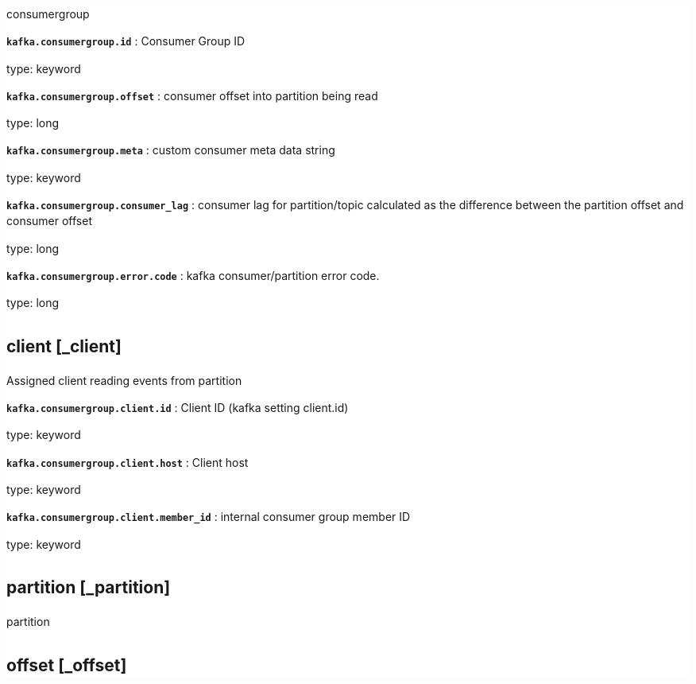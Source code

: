 consumergroup

**`kafka.consumergroup.id`**
:   Consumer Group ID

type: keyword


**`kafka.consumergroup.offset`**
:   consumer offset into partition being read

type: long


**`kafka.consumergroup.meta`**
:   custom consumer meta data string

type: keyword


**`kafka.consumergroup.consumer_lag`**
:   consumer lag for partition/topic calculated as the difference between the partition offset and consumer offset

type: long


**`kafka.consumergroup.error.code`**
:   kafka consumer/partition error code.

type: long


## client [_client]

Assigned client reading events from partition

**`kafka.consumergroup.client.id`**
:   Client ID (kafka setting client.id)

type: keyword


**`kafka.consumergroup.client.host`**
:   Client host

type: keyword


**`kafka.consumergroup.client.member_id`**
:   internal consumer group member ID

type: keyword


## partition [_partition]

partition

## offset [_offset]

